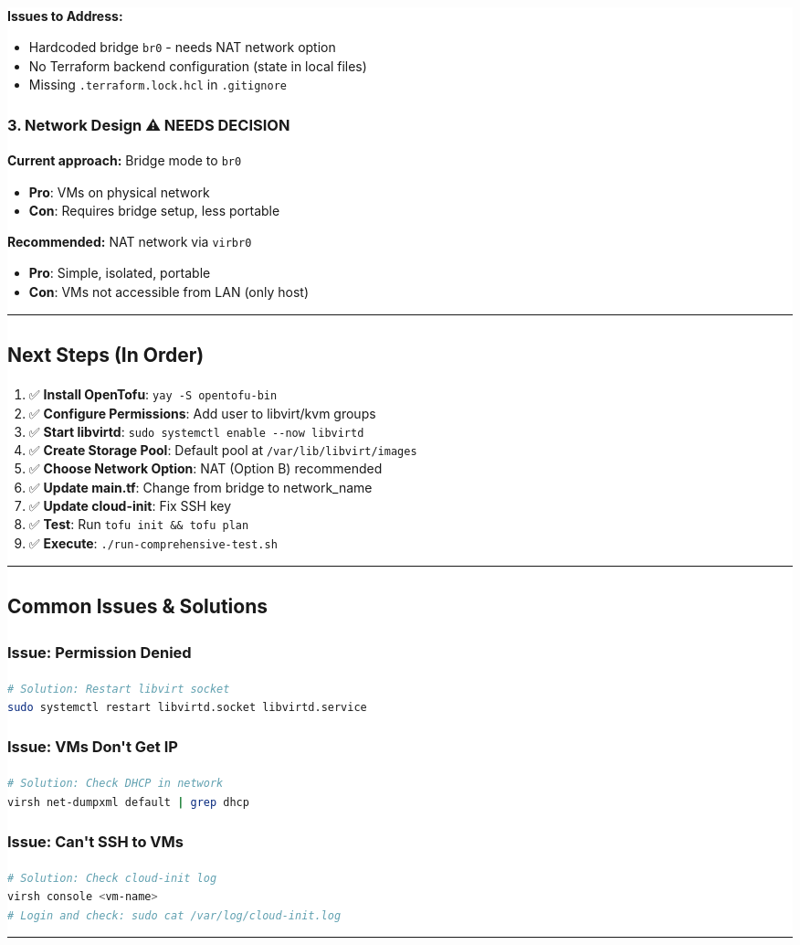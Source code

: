 **Issues to Address:**
- Hardcoded bridge `br0` - needs NAT network option
- No Terraform backend configuration (state in local files)
- Missing `.terraform.lock.hcl` in `.gitignore`

### 3. Network Design ⚠️ NEEDS DECISION

**Current approach:** Bridge mode to `br0`
- **Pro**: VMs on physical network
- **Con**: Requires bridge setup, less portable

**Recommended:** NAT network via `virbr0`
- **Pro**: Simple, isolated, portable
- **Con**: VMs not accessible from LAN (only host)

---

## Next Steps (In Order)

1. ✅ **Install OpenTofu**: `yay -S opentofu-bin`
2. ✅ **Configure Permissions**: Add user to libvirt/kvm groups
3. ✅ **Start libvirtd**: `sudo systemctl enable --now libvirtd`
4. ✅ **Create Storage Pool**: Default pool at `/var/lib/libvirt/images`
5. ✅ **Choose Network Option**: NAT (Option B) recommended
6. ✅ **Update main.tf**: Change from bridge to network_name
7. ✅ **Update cloud-init**: Fix SSH key
8. ✅ **Test**: Run `tofu init && tofu plan`
9. ✅ **Execute**: `./run-comprehensive-test.sh`

---

## Common Issues & Solutions

### Issue: Permission Denied

```bash
# Solution: Restart libvirt socket
sudo systemctl restart libvirtd.socket libvirtd.service
```

### Issue: VMs Don't Get IP

```bash
# Solution: Check DHCP in network
virsh net-dumpxml default | grep dhcp
```

### Issue: Can't SSH to VMs

```bash
# Solution: Check cloud-init log
virsh console <vm-name>
# Login and check: sudo cat /var/log/cloud-init.log
```

---
